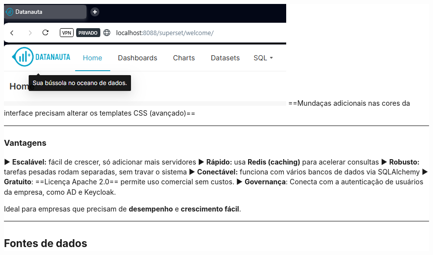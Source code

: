 ![left width:1400px](figs/logo-datanauta.png)
==Mundaças adicionais nas cores da interface precisam alterar os templates CSS (avançado)==

---
### Vantagens 

► **Escalável:** fácil de crescer, só adicionar mais servidores
► **Rápido:** usa **Redis (caching)** para acelerar consultas
► **Robusto:** tarefas pesadas rodam separadas, sem travar o sistema
► **Conectável:** funciona com vários bancos de dados via SQLAlchemy
► **Gratuito**: ==Licença Apache 2.0== permite uso comercial sem custos.
► **Governança**: Conecta com a autenticação de usuários da empresa, como AD e Keycloak.

Ideal para empresas que precisam de **desempenho** e **crescimento fácil**.


---

## Fontes de dados
